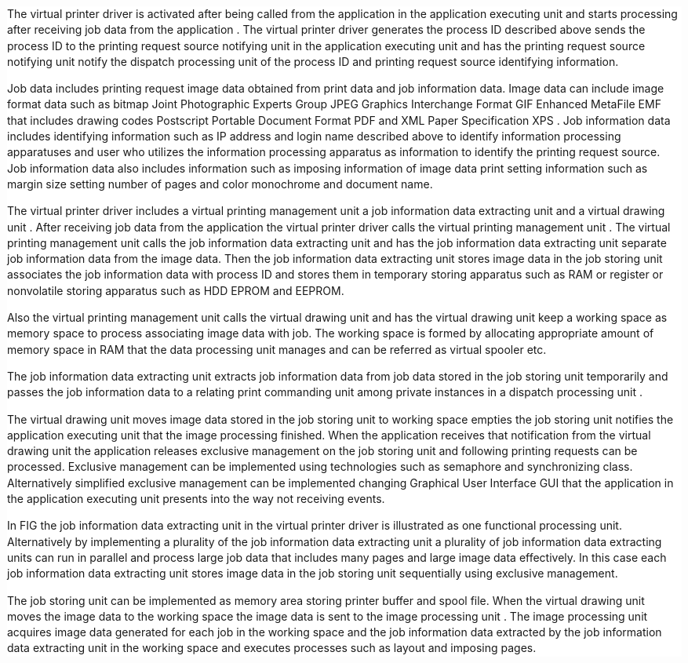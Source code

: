 The virtual printer driver is activated after being called from the application in the application executing unit and starts processing after receiving job data from the application . The virtual printer driver generates the process ID described above sends the process ID to the printing request source notifying unit in the application executing unit and has the printing request source notifying unit notify the dispatch processing unit of the process ID and printing request source identifying information.

Job data includes printing request image data obtained from print data and job information data. Image data can include image format data such as bitmap Joint Photographic Experts Group JPEG Graphics Interchange Format GIF Enhanced MetaFile EMF that includes drawing codes Postscript Portable Document Format PDF and XML Paper Specification XPS . Job information data includes identifying information such as IP address and login name described above to identify information processing apparatuses and user who utilizes the information processing apparatus as information to identify the printing request source. Job information data also includes information such as imposing information of image data print setting information such as margin size setting number of pages and color monochrome and document name.

The virtual printer driver includes a virtual printing management unit a job information data extracting unit and a virtual drawing unit . After receiving job data from the application the virtual printer driver calls the virtual printing management unit . The virtual printing management unit calls the job information data extracting unit and has the job information data extracting unit separate job information data from the image data. Then the job information data extracting unit stores image data in the job storing unit associates the job information data with process ID and stores them in temporary storing apparatus such as RAM or register or nonvolatile storing apparatus such as HDD EPROM and EEPROM.

Also the virtual printing management unit calls the virtual drawing unit and has the virtual drawing unit keep a working space as memory space to process associating image data with job. The working space is formed by allocating appropriate amount of memory space in RAM that the data processing unit manages and can be referred as virtual spooler etc.

The job information data extracting unit extracts job information data from job data stored in the job storing unit temporarily and passes the job information data to a relating print commanding unit among private instances in a dispatch processing unit .

The virtual drawing unit moves image data stored in the job storing unit to working space empties the job storing unit notifies the application executing unit that the image processing finished. When the application receives that notification from the virtual drawing unit the application releases exclusive management on the job storing unit and following printing requests can be processed. Exclusive management can be implemented using technologies such as semaphore and synchronizing class. Alternatively simplified exclusive management can be implemented changing Graphical User Interface GUI that the application in the application executing unit presents into the way not receiving events.

In FIG the job information data extracting unit in the virtual printer driver is illustrated as one functional processing unit. Alternatively by implementing a plurality of the job information data extracting unit a plurality of job information data extracting units can run in parallel and process large job data that includes many pages and large image data effectively. In this case each job information data extracting unit stores image data in the job storing unit sequentially using exclusive management.

The job storing unit can be implemented as memory area storing printer buffer and spool file. When the virtual drawing unit moves the image data to the working space the image data is sent to the image processing unit . The image processing unit acquires image data generated for each job in the working space and the job information data extracted by the job information data extracting unit in the working space and executes processes such as layout and imposing pages.
